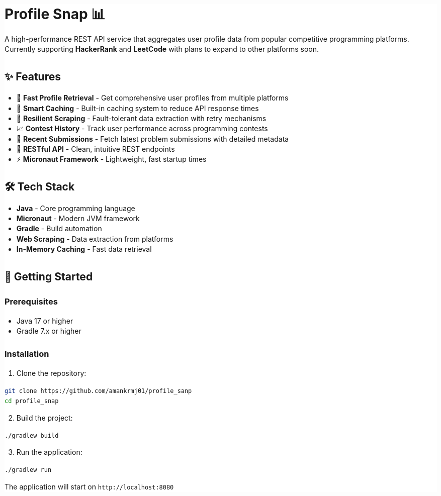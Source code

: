 # Profile Snap 📊

A high-performance REST API service that aggregates user profile data from popular competitive programming platforms.
Currently supporting **HackerRank** and **LeetCode** with plans to expand to other platforms soon.

## ✨ Features

- 🚀 **Fast Profile Retrieval** - Get comprehensive user profiles from multiple platforms
- 💾 **Smart Caching** - Built-in caching system to reduce API response times
- 🔄 **Resilient Scraping** - Fault-tolerant data extraction with retry mechanisms
- 📈 **Contest History** - Track user performance across programming contests
- 📝 **Recent Submissions** - Fetch latest problem submissions with detailed metadata
- 🎯 **RESTful API** - Clean, intuitive REST endpoints
- ⚡ **Micronaut Framework** - Lightweight, fast startup times

## 🛠️ Tech Stack

- **Java** - Core programming language
- **Micronaut** - Modern JVM framework
- **Gradle** - Build automation
- **Web Scraping** - Data extraction from platforms
- **In-Memory Caching** - Fast data retrieval

## 🚀 Getting Started

### Prerequisites

- Java 17 or higher
- Gradle 7.x or higher

### Installation

1. Clone the repository:

```bash
git clone https://github.com/amankrmj01/profile_sanp
cd profile_snap
```

2. Build the project:

```bash
./gradlew build
```

3. Run the application:

```bash
./gradlew run
```

The application will start on `http://localhost:8080`
